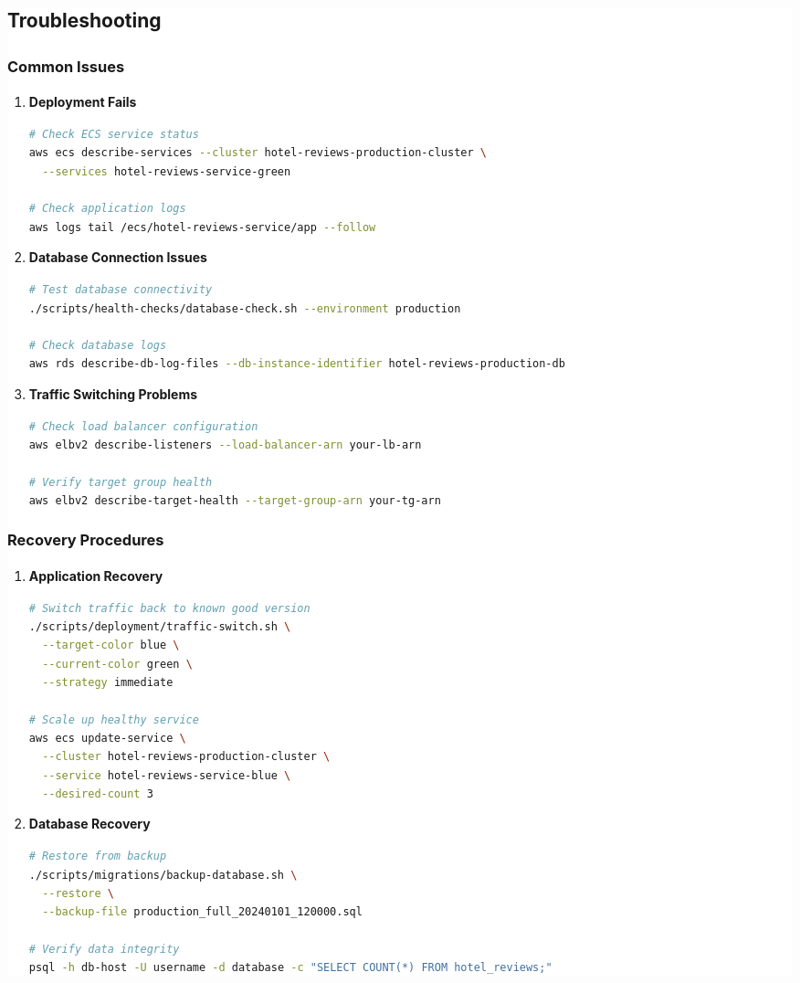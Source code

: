## Troubleshooting

### Common Issues

1. **Deployment Fails**
   ```bash
   # Check ECS service status
   aws ecs describe-services --cluster hotel-reviews-production-cluster \
     --services hotel-reviews-service-green
   
   # Check application logs
   aws logs tail /ecs/hotel-reviews-service/app --follow
   ```

2. **Database Connection Issues**
   ```bash
   # Test database connectivity
   ./scripts/health-checks/database-check.sh --environment production
   
   # Check database logs
   aws rds describe-db-log-files --db-instance-identifier hotel-reviews-production-db
   ```

3. **Traffic Switching Problems**
   ```bash
   # Check load balancer configuration
   aws elbv2 describe-listeners --load-balancer-arn your-lb-arn
   
   # Verify target group health
   aws elbv2 describe-target-health --target-group-arn your-tg-arn
   ```

### Recovery Procedures

1. **Application Recovery**
   ```bash
   # Switch traffic back to known good version
   ./scripts/deployment/traffic-switch.sh \
     --target-color blue \
     --current-color green \
     --strategy immediate
   
   # Scale up healthy service
   aws ecs update-service \
     --cluster hotel-reviews-production-cluster \
     --service hotel-reviews-service-blue \
     --desired-count 3
   ```

2. **Database Recovery**
   ```bash
   # Restore from backup
   ./scripts/migrations/backup-database.sh \
     --restore \
     --backup-file production_full_20240101_120000.sql
   
   # Verify data integrity
   psql -h db-host -U username -d database -c "SELECT COUNT(*) FROM hotel_reviews;"
   ```
